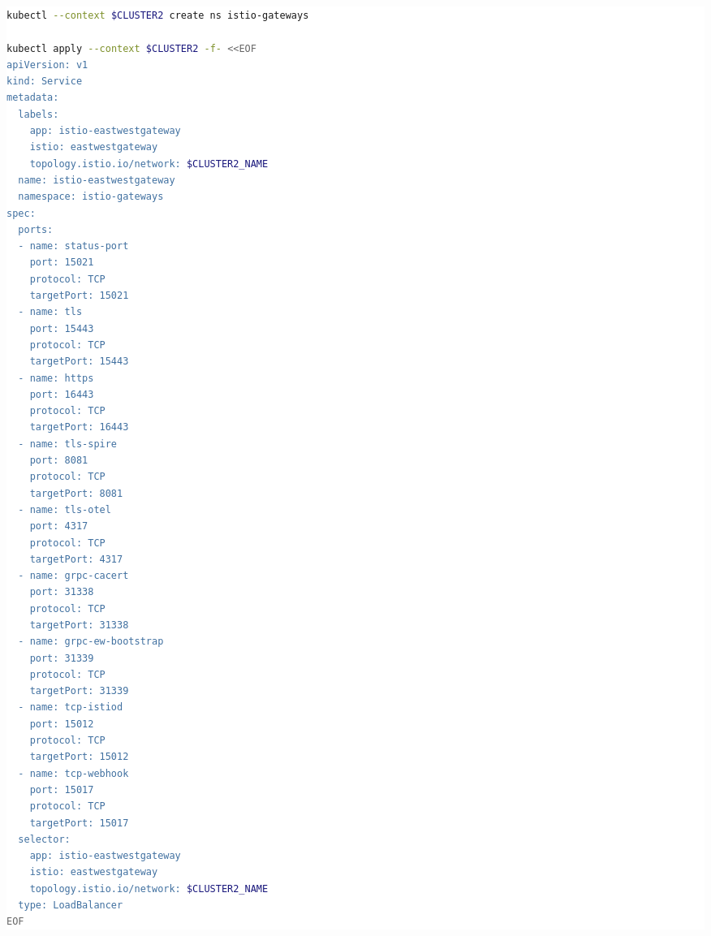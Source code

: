 ```bash
kubectl --context $CLUSTER2 create ns istio-gateways

kubectl apply --context $CLUSTER2 -f- <<EOF
apiVersion: v1
kind: Service
metadata:
  labels:
    app: istio-eastwestgateway
    istio: eastwestgateway
    topology.istio.io/network: $CLUSTER2_NAME
  name: istio-eastwestgateway
  namespace: istio-gateways
spec:
  ports:
  - name: status-port
    port: 15021
    protocol: TCP
    targetPort: 15021
  - name: tls
    port: 15443
    protocol: TCP
    targetPort: 15443
  - name: https
    port: 16443
    protocol: TCP
    targetPort: 16443
  - name: tls-spire
    port: 8081
    protocol: TCP
    targetPort: 8081
  - name: tls-otel
    port: 4317
    protocol: TCP
    targetPort: 4317
  - name: grpc-cacert
    port: 31338
    protocol: TCP
    targetPort: 31338
  - name: grpc-ew-bootstrap
    port: 31339
    protocol: TCP
    targetPort: 31339
  - name: tcp-istiod
    port: 15012
    protocol: TCP
    targetPort: 15012
  - name: tcp-webhook
    port: 15017
    protocol: TCP
    targetPort: 15017
  selector:
    app: istio-eastwestgateway
    istio: eastwestgateway
    topology.istio.io/network: $CLUSTER2_NAME
  type: LoadBalancer
EOF
```
